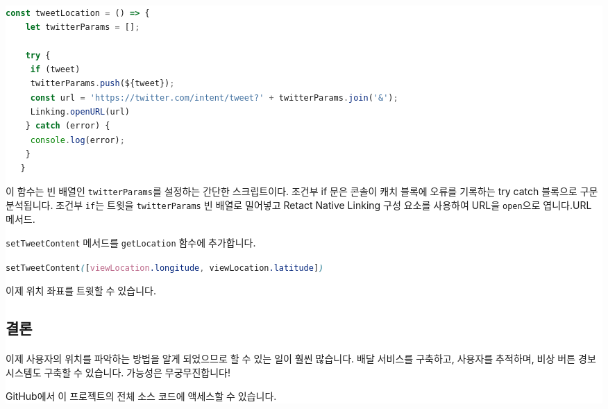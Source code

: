 ```js
const tweetLocation = () => {
    let twitterParams = [];

    try {
     if (tweet)
     twitterParams.push(${tweet});
     const url = 'https://twitter.com/intent/tweet?' + twitterParams.join('&');
     Linking.openURL(url)
    } catch (error) {
     console.log(error);
    }
   }   
```

이 함수는 빈 배열인 `twitterParams`를 설정하는 간단한 스크립트이다. 조건부 if 문은 콘솔이 캐치 블록에 오류를 기록하는 try catch 블록으로 구문 분석됩니다. 조건부 `if`는 트윗을 `twitterParams` 빈 배열로 밀어넣고 Retact Native Linking 구성 요소를 사용하여 URL을 `open`으로 엽니다.URL 메서드.

`setTweetContent` 메서드를 `getLocation` 함수에 추가합니다.

```css
setTweetContent([viewLocation.longitude, viewLocation.latitude])
```

이제 위치 좌표를 트윗할 수 있습니다.

## 결론

이제 사용자의 위치를 파악하는 방법을 알게 되었으므로 할 수 있는 일이 훨씬 많습니다. 배달 서비스를 구축하고, 사용자를 추적하며, 비상 버튼 경보 시스템도 구축할 수 있습니다. 가능성은 무궁무진합니다!

GitHub에서 이 프로젝트의 전체 소스 코드에 액세스할 수 있습니다.
